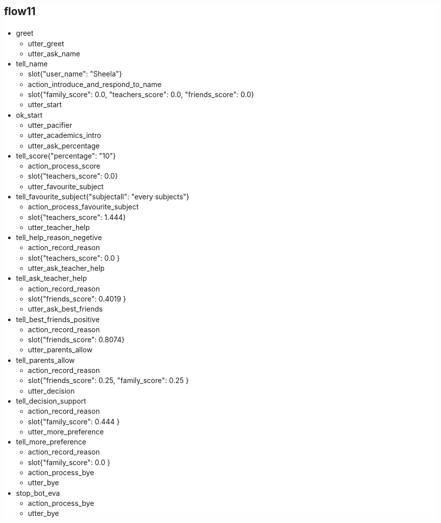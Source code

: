 ## flow11
* greet
  - utter_greet
  - utter_ask_name
* tell_name
  - slot{"user_name": "Sheela"}
  - action_introduce_and_respond_to_name
  - slot{"family_score": 0.0, "teachers_score": 0.0, "friends_score": 0.0}
  - utter_start
* ok_start
  - utter_pacifier
  - utter_academics_intro
  - utter_ask_percentage
* tell_score{"percentage": "10"}
  - action_process_score
  - slot{"teachers_score": 0.0}
  - utter_favourite_subject
* tell_favourite_subject{"subjectall": "every subjects"}
  - action_process_favourite_subject
  - slot{"teachers_score": 1.444}
  - utter_teacher_help
* tell_help_reason_negetive
  - action_record_reason
  - slot{"teachers_score": 0.0 }
  - utter_ask_teacher_help
* tell_ask_teacher_help
  - action_record_reason
  - slot{"friends_score": 0.4019 }
  - utter_ask_best_friends
* tell_best_friends_positive
  - action_record_reason
  - slot{"friends_score": 0.8074}
  - utter_parents_allow
* tell_parents_allow
  - action_record_reason
  - slot{"friends_score": 0.25, "family_score": 0.25 }
  - utter_decision
* tell_decision_support
  - action_record_reason
  - slot{"family_score": 0.444 }
  - utter_more_preference
* tell_more_preference
  - action_record_reason
  - slot{"family_score": 0.0 }
  - action_process_bye
  - utter_bye
* stop_bot_eva
  - action_process_bye
  - utter_bye
